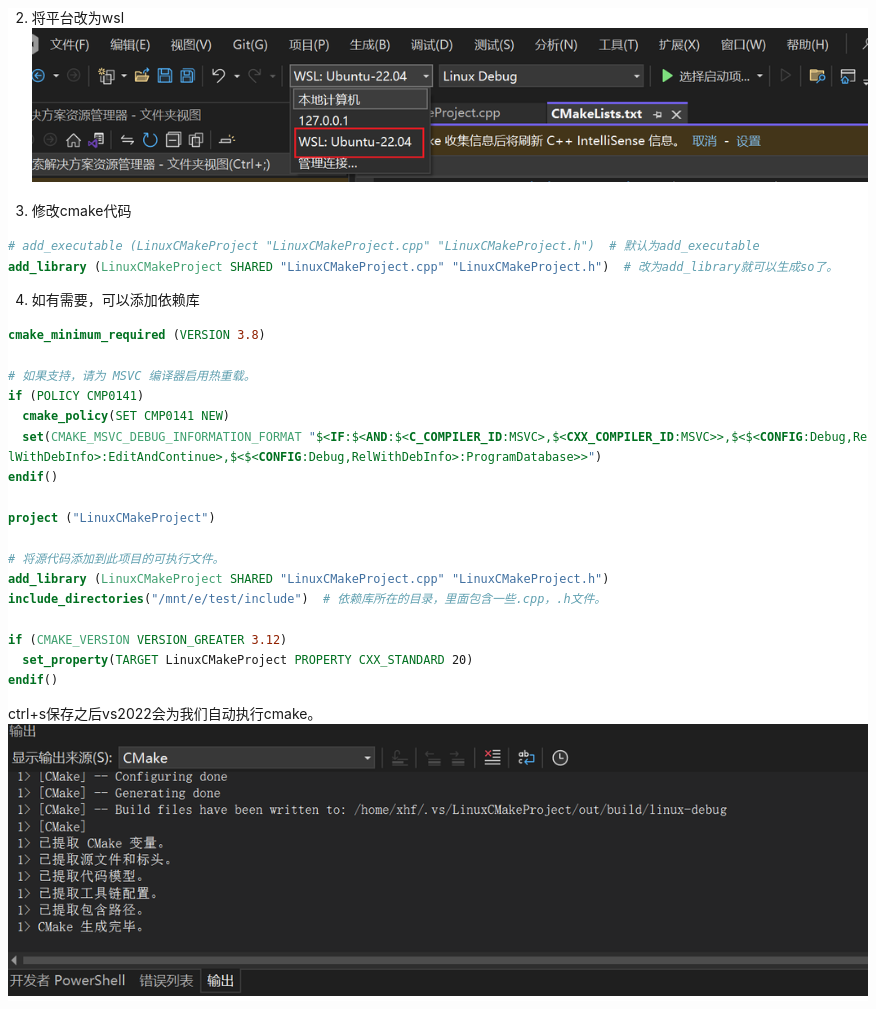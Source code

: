 2. 将平台改为wsl
![alt text](images/image-3.png)

3. 修改cmake代码
```cmake
# add_executable (LinuxCMakeProject "LinuxCMakeProject.cpp" "LinuxCMakeProject.h")  # 默认为add_executable
add_library (LinuxCMakeProject SHARED "LinuxCMakeProject.cpp" "LinuxCMakeProject.h")  # 改为add_library就可以生成so了。
```

4. 如有需要，可以添加依赖库
```cmake
cmake_minimum_required (VERSION 3.8)

# 如果支持，请为 MSVC 编译器启用热重载。
if (POLICY CMP0141)
  cmake_policy(SET CMP0141 NEW)
  set(CMAKE_MSVC_DEBUG_INFORMATION_FORMAT "$<IF:$<AND:$<C_COMPILER_ID:MSVC>,$<CXX_COMPILER_ID:MSVC>>,$<$<CONFIG:Debug,RelWithDebInfo>:EditAndContinue>,$<$<CONFIG:Debug,RelWithDebInfo>:ProgramDatabase>>")
endif()

project ("LinuxCMakeProject")

# 将源代码添加到此项目的可执行文件。
add_library (LinuxCMakeProject SHARED "LinuxCMakeProject.cpp" "LinuxCMakeProject.h")
include_directories("/mnt/e/test/include")  # 依赖库所在的目录，里面包含一些.cpp，.h文件。

if (CMAKE_VERSION VERSION_GREATER 3.12)
  set_property(TARGET LinuxCMakeProject PROPERTY CXX_STANDARD 20)
endif()
```
ctrl+s保存之后vs2022会为我们自动执行cmake。
![alt text](images/image-4.png)
